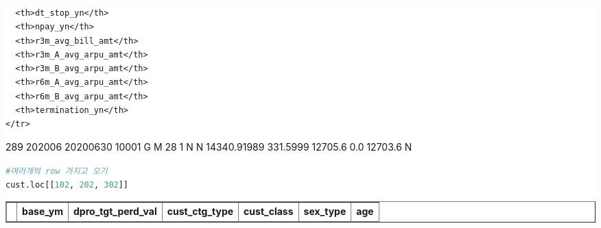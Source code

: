       <th>dt_stop_yn</th>
      <th>npay_yn</th>
      <th>r3m_avg_bill_amt</th>
      <th>r3m_A_avg_arpu_amt</th>
      <th>r3m_B_avg_arpu_amt</th>
      <th>r6m_A_avg_arpu_amt</th>
      <th>r6m_B_avg_arpu_amt</th>
      <th>termination_yn</th>
    </tr>
  </thead>
  <tbody>
    <tr>
      <th>289</th>
      <td>202006</td>
      <td>20200630</td>
      <td>10001</td>
      <td>G</td>
      <td>M</td>
      <td>28</td>
      <td>1</td>
      <td>N</td>
      <td>N</td>
      <td>14340.91989</td>
      <td>331.5999</td>
      <td>12705.6</td>
      <td>0.0</td>
      <td>12703.6</td>
      <td>N</td>
    </tr>
  </tbody>
</table>
</div>




```python
#여러개의 row 가지고 오기
cust.loc[[102, 202, 302]]
```




<div>
<style scoped>
    .dataframe tbody tr th:only-of-type {
        vertical-align: middle;
    }

    .dataframe tbody tr th {
        vertical-align: top;
    }

    .dataframe thead th {
        text-align: right;
    }
</style>
<table border="1" class="dataframe">
  <thead>
    <tr style="text-align: right;">
      <th></th>
      <th>base_ym</th>
      <th>dpro_tgt_perd_val</th>
      <th>cust_ctg_type</th>
      <th>cust_class</th>
      <th>sex_type</th>
      <th>age</th>